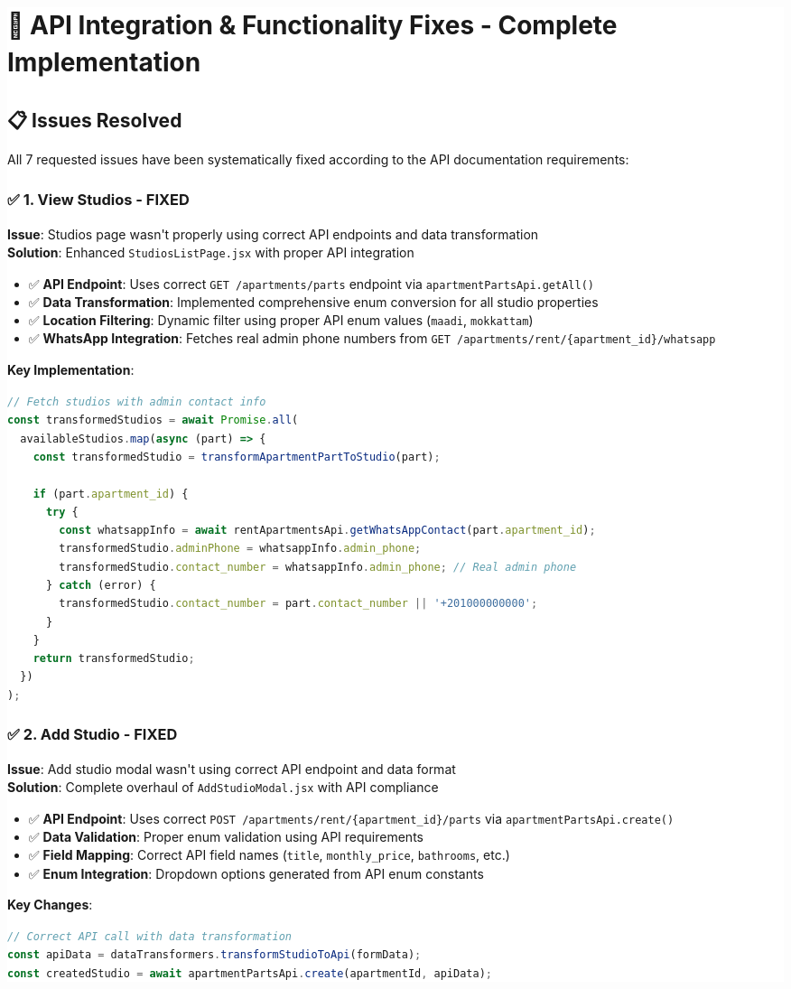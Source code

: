 # 🎯 API Integration & Functionality Fixes - Complete Implementation

## 📋 **Issues Resolved**

All 7 requested issues have been systematically fixed according to the API documentation requirements:

### ✅ **1. View Studios - FIXED**
**Issue**: Studios page wasn't properly using correct API endpoints and data transformation  
**Solution**: Enhanced `StudiosListPage.jsx` with proper API integration
- ✅ **API Endpoint**: Uses correct `GET /apartments/parts` endpoint via `apartmentPartsApi.getAll()`
- ✅ **Data Transformation**: Implemented comprehensive enum conversion for all studio properties
- ✅ **Location Filtering**: Dynamic filter using proper API enum values (`maadi`, `mokkattam`)
- ✅ **WhatsApp Integration**: Fetches real admin phone numbers from `GET /apartments/rent/{apartment_id}/whatsapp`

**Key Implementation**:
```javascript
// Fetch studios with admin contact info
const transformedStudios = await Promise.all(
  availableStudios.map(async (part) => {
    const transformedStudio = transformApartmentPartToStudio(part);
    
    if (part.apartment_id) {
      try {
        const whatsappInfo = await rentApartmentsApi.getWhatsAppContact(part.apartment_id);
        transformedStudio.adminPhone = whatsappInfo.admin_phone;
        transformedStudio.contact_number = whatsappInfo.admin_phone; // Real admin phone
      } catch (error) {
        transformedStudio.contact_number = part.contact_number || '+201000000000';
      }
    }
    return transformedStudio;
  })
);
```

### ✅ **2. Add Studio - FIXED**
**Issue**: Add studio modal wasn't using correct API endpoint and data format  
**Solution**: Complete overhaul of `AddStudioModal.jsx` with API compliance

- ✅ **API Endpoint**: Uses correct `POST /apartments/rent/{apartment_id}/parts` via `apartmentPartsApi.create()`
- ✅ **Data Validation**: Proper enum validation using API requirements
- ✅ **Field Mapping**: Correct API field names (`title`, `monthly_price`, `bathrooms`, etc.)
- ✅ **Enum Integration**: Dropdown options generated from API enum constants

**Key Changes**:
```javascript
// Correct API call with data transformation
const apiData = dataTransformers.transformStudioToApi(formData);
const createdStudio = await apartmentPartsApi.create(apartmentId, apiData);
```
